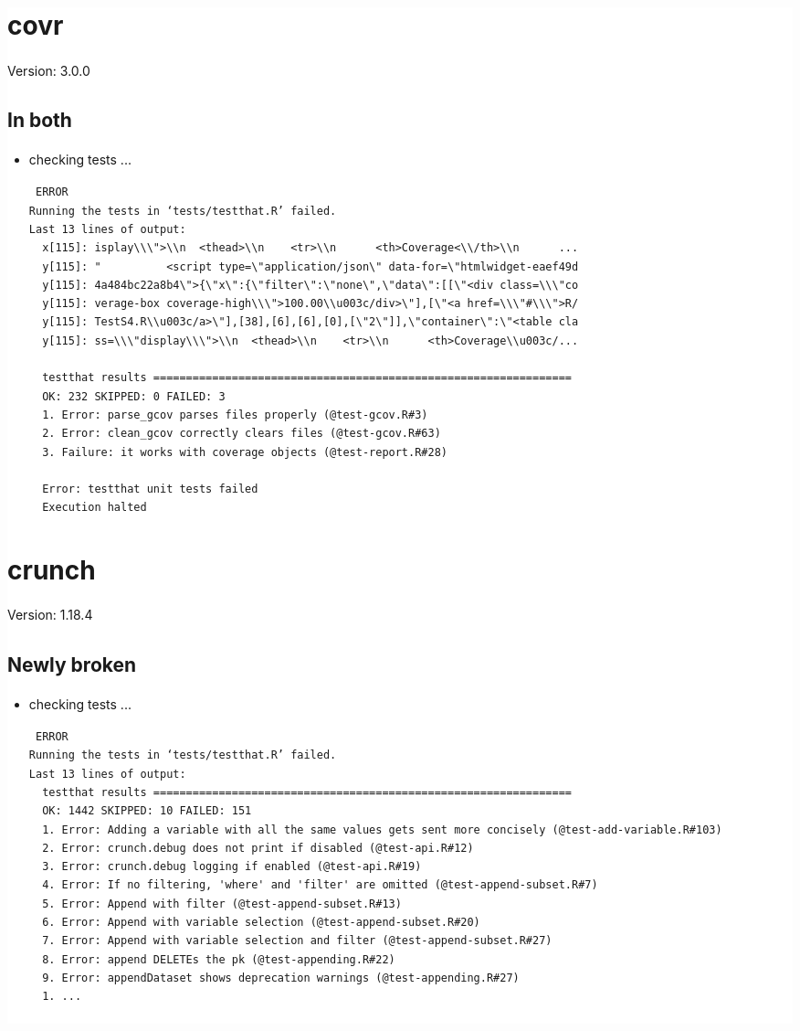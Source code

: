 # covr

Version: 3.0.0

## In both

*   checking tests ...
    ```
     ERROR
    Running the tests in ‘tests/testthat.R’ failed.
    Last 13 lines of output:
      x[115]: isplay\\\">\\n  <thead>\\n    <tr>\\n      <th>Coverage<\\/th>\\n      ...
      y[115]: "          <script type=\"application/json\" data-for=\"htmlwidget-eaef49d
      y[115]: 4a484bc22a8b4\">{\"x\":{\"filter\":\"none\",\"data\":[[\"<div class=\\\"co
      y[115]: verage-box coverage-high\\\">100.00\\u003c/div>\"],[\"<a href=\\\"#\\\">R/
      y[115]: TestS4.R\\u003c/a>\"],[38],[6],[6],[0],[\"2\"]],\"container\":\"<table cla
      y[115]: ss=\\\"display\\\">\\n  <thead>\\n    <tr>\\n      <th>Coverage\\u003c/...
      
      testthat results ================================================================
      OK: 232 SKIPPED: 0 FAILED: 3
      1. Error: parse_gcov parses files properly (@test-gcov.R#3) 
      2. Error: clean_gcov correctly clears files (@test-gcov.R#63) 
      3. Failure: it works with coverage objects (@test-report.R#28) 
      
      Error: testthat unit tests failed
      Execution halted
    ```

# crunch

Version: 1.18.4

## Newly broken

*   checking tests ...
    ```
     ERROR
    Running the tests in ‘tests/testthat.R’ failed.
    Last 13 lines of output:
      testthat results ================================================================
      OK: 1442 SKIPPED: 10 FAILED: 151
      1. Error: Adding a variable with all the same values gets sent more concisely (@test-add-variable.R#103) 
      2. Error: crunch.debug does not print if disabled (@test-api.R#12) 
      3. Error: crunch.debug logging if enabled (@test-api.R#19) 
      4. Error: If no filtering, 'where' and 'filter' are omitted (@test-append-subset.R#7) 
      5. Error: Append with filter (@test-append-subset.R#13) 
      6. Error: Append with variable selection (@test-append-subset.R#20) 
      7. Error: Append with variable selection and filter (@test-append-subset.R#27) 
      8. Error: append DELETEs the pk (@test-appending.R#22) 
      9. Error: appendDataset shows deprecation warnings (@test-appending.R#27) 
      1. ...
      